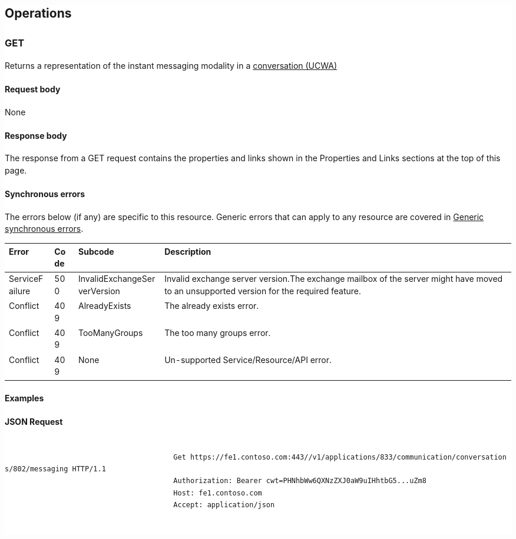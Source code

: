 

## Operations
<a name="sectionSection3"> </a>




### GET

Returns a representation of the instant messaging modality in a [conversation (UCWA)](conversation_ref.md)


#### Request body

None


#### Response body

The response from a GET request contains the properties and links shown in the Properties and Links sections at the top of this page.


#### Synchronous errors

The errors below (if any) are specific to this resource. Generic errors that can apply to any resource are covered in [Generic synchronous errors](GenericSynchronousErrors.md).



|**Error**|**Code**|**Subcode**|**Description**|
|:-----|:-----|:-----|:-----|
|ServiceFailure|500|InvalidExchangeServerVersion|Invalid exchange server version.The exchange mailbox of the server might have moved to an unsupported version for the required feature.|
|Conflict|409|AlreadyExists|The already exists error.|
|Conflict|409|TooManyGroups|The too many groups error.|
|Conflict|409|None|Un-supported Service/Resource/API error.|

#### Examples




#### JSON Request


```

										Get https://fe1.contoso.com:443//v1/applications/833/communication/conversations/802/messaging HTTP/1.1
										Authorization: Bearer cwt=PHNhbWw6QXNzZXJ0aW9uIHhtbG5...uZm8
										Host: fe1.contoso.com
										Accept: application/json
										
									
```
